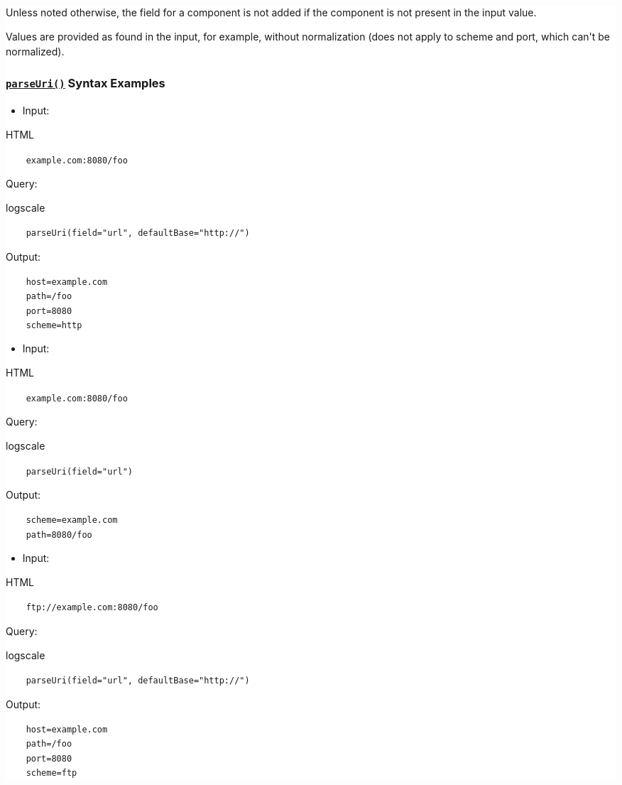 Unless noted otherwise, the field for a component is not added if the component is not present in the input value. 

Values are provided as found in the input, for example, without normalization (does not apply to scheme and port, which can't be normalized). 

### [`parseUri()`](functions-parseuri.html "parseUri\(\)") Syntax Examples

  * Input: 

HTML
        
        example.com:8080/foo

Query: 

logscale
        
        parseUri(field="url", defaultBase="http://")

Output: 
        
        host=example.com
        path=/foo
        port=8080
        scheme=http

  * Input: 

HTML
        
        example.com:8080/foo

Query: 

logscale
        
        parseUri(field="url")

Output: 
        
        scheme=example.com
        path=8080/foo

  * Input: 

HTML
        
        ftp://example.com:8080/foo

Query: 

logscale
        
        parseUri(field="url", defaultBase="http://")

Output: 
        
        host=example.com
        path=/foo
        port=8080
        scheme=ftp
